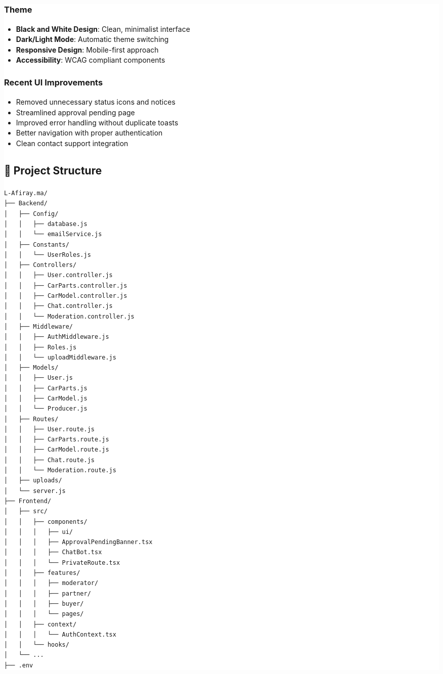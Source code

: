 ### Theme
- **Black and White Design**: Clean, minimalist interface
- **Dark/Light Mode**: Automatic theme switching
- **Responsive Design**: Mobile-first approach
- **Accessibility**: WCAG compliant components

### Recent UI Improvements
- Removed unnecessary status icons and notices
- Streamlined approval pending page
- Improved error handling without duplicate toasts
- Better navigation with proper authentication
- Clean contact support integration

## 📁 Project Structure

```
L-Afiray.ma/
├── Backend/
│   ├── Config/
│   │   ├── database.js
│   │   └── emailService.js
│   ├── Constants/
│   │   └── UserRoles.js
│   ├── Controllers/
│   │   ├── User.controller.js
│   │   ├── CarParts.controller.js
│   │   ├── CarModel.controller.js
│   │   ├── Chat.controller.js
│   │   └── Moderation.controller.js
│   ├── Middleware/
│   │   ├── AuthMiddleware.js
│   │   ├── Roles.js
│   │   └── uploadMiddleware.js
│   ├── Models/
│   │   ├── User.js
│   │   ├── CarParts.js
│   │   ├── CarModel.js
│   │   └── Producer.js
│   ├── Routes/
│   │   ├── User.route.js
│   │   ├── CarParts.route.js
│   │   ├── CarModel.route.js
│   │   ├── Chat.route.js
│   │   └── Moderation.route.js
│   ├── uploads/
│   └── server.js
├── Frontend/
│   ├── src/
│   │   ├── components/
│   │   │   ├── ui/
│   │   │   ├── ApprovalPendingBanner.tsx
│   │   │   ├── ChatBot.tsx
│   │   │   └── PrivateRoute.tsx
│   │   ├── features/
│   │   │   ├── moderator/
│   │   │   ├── partner/
│   │   │   ├── buyer/
│   │   │   └── pages/
│   │   ├── context/
│   │   │   └── AuthContext.tsx
│   │   └── hooks/
│   └── ...
├── .env
```